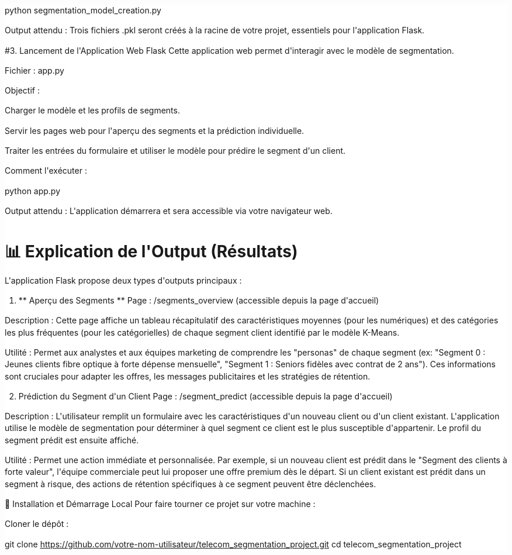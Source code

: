 python segmentation_model_creation.py

Output attendu : Trois fichiers .pkl seront créés à la racine de votre projet, essentiels pour l'application Flask.

#3. Lancement de l'Application Web Flask
Cette application web permet d'interagir avec le modèle de segmentation.

Fichier : app.py

Objectif :

Charger le modèle et les profils de segments.

Servir les pages web pour l'aperçu des segments et la prédiction individuelle.

Traiter les entrées du formulaire et utiliser le modèle pour prédire le segment d'un client.

Comment l'exécuter :

python app.py

Output attendu : L'application démarrera et sera accessible via votre navigateur web.

# 📊 Explication de l'Output (Résultats)
L'application Flask propose deux types d'outputs principaux :

1. ** Aperçu des Segments **
Page : /segments_overview (accessible depuis la page d'accueil)

Description : Cette page affiche un tableau récapitulatif des caractéristiques moyennes (pour les numériques) et des catégories les plus fréquentes (pour les catégorielles) de chaque segment client identifié par le modèle K-Means.

Utilité : Permet aux analystes et aux équipes marketing de comprendre les "personas" de chaque segment (ex: "Segment 0 : Jeunes clients fibre optique à forte dépense mensuelle", "Segment 1 : Seniors fidèles avec contrat de 2 ans"). Ces informations sont cruciales pour adapter les offres, les messages publicitaires et les stratégies de rétention.

2. Prédiction du Segment d'un Client
Page : /segment_predict (accessible depuis la page d'accueil)

Description : L'utilisateur remplit un formulaire avec les caractéristiques d'un nouveau client ou d'un client existant. L'application utilise le modèle de segmentation pour déterminer à quel segment ce client est le plus susceptible d'appartenir. Le profil du segment prédit est ensuite affiché.

Utilité : Permet une action immédiate et personnalisée. Par exemple, si un nouveau client est prédit dans le "Segment des clients à forte valeur", l'équipe commerciale peut lui proposer une offre premium dès le départ. Si un client existant est prédit dans un segment à risque, des actions de rétention spécifiques à ce segment peuvent être déclenchées.

🚀 Installation et Démarrage Local
Pour faire tourner ce projet sur votre machine :

Cloner le dépôt :

git clone https://github.com/votre-nom-utilisateur/telecom_segmentation_project.git
cd telecom_segmentation_project
